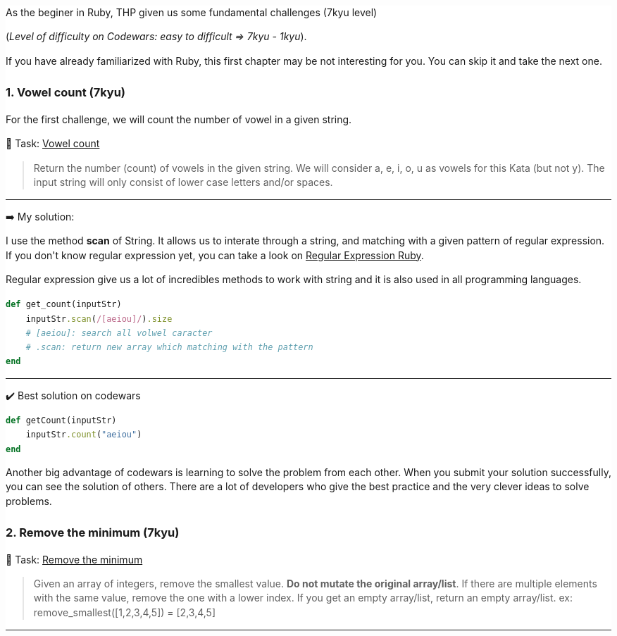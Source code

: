As the beginer in Ruby, THP given us some fundamental challenges (7kyu level)

(_Level of difficulty on Codewars: easy to difficult => 7kyu - 1kyu_).

If you have already familiarized with Ruby, this first chapter may be not interesting for you. You can skip it and take the next one.

### 1. Vowel count (7kyu)

For the first challenge, we will count the number of vowel in a given string.

:bell: Task: [Vowel count](https://www.codewars.com/kata/54ff3102c1bad923760001f3)

> Return the number (count) of vowels in the given string. We will consider a, e, i, o, u as vowels for this Kata (but not y). The input string will only consist of lower case letters and/or spaces.

---

:arrow_right: My solution:

I use the method **scan** of String. It allows us to interate through a string, and matching with a given pattern of regular expression. If you don't know regular expression yet, you can take a look on [Regular Expression Ruby](https://ruby-doc.org/core-2.5.1/Regexp.html).

Regular expression give us a lot of incredibles methods to work with string and it is also used in all programming languages.

```ruby
def get_count(inputStr)
    inputStr.scan(/[aeiou]/).size
    # [aeiou]: search all volwel caracter
    # .scan: return new array which matching with the pattern
end
```
---

:heavy_check_mark: Best solution on codewars

```ruby
def getCount(inputStr)
    inputStr.count("aeiou")
end
```

Another big advantage of codewars is learning to solve the problem from each other. When you submit your solution successfully, you can see the solution of others. There are a lot of developers who give the best practice and the very clever ideas to solve problems.

### 2. Remove the minimum (7kyu)

:bell: Task: [Remove the minimum](https://www.codewars.com/kata/563cf89eb4747c5fb100001b)

> Given an array of integers, remove the smallest value. **Do not mutate the original array/list**. If there are multiple elements with the same value, remove the one with a lower index. If you get an empty array/list, return an empty array/list.
> ex: remove_smallest([1,2,3,4,5]) = [2,3,4,5]

---
